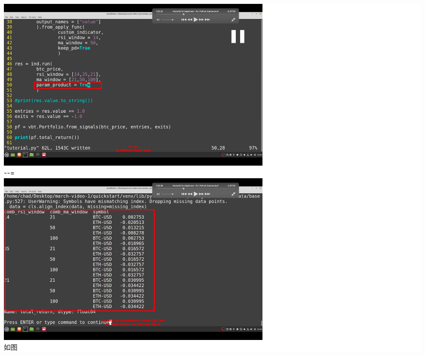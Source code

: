 <img src='./img/2023-03-18-00-42-05.png' height=333px></img>  
--=  
<img src='./img/2023-03-18-00-41-33.png' height=333px></img>  
如图
